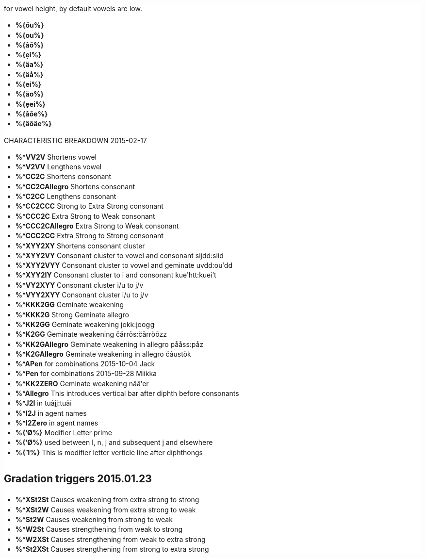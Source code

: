 for vowel height, by default vowels are low. 
* **%{õu%}** 
* **%{ou%}** 
* **%{âõ%}** 
* **%{ẹi%}** 
* **%{äa%}** 
* **%{äå%}** 
* **%{ei%}** 
* **%{åo%}** 
* **%{ẹei%}** 
* **%{âõe%}** 
* **%{âõäe%}** 


CHARACTERISTIC BREAKDOWN 2015-02-17 
* **%^VV2V** Shortens vowel 
* **%^V2VV** Lengthens vowel 
* **%^CC2C** Shortens consonant 
* **%^CC2CAllegro** Shortens consonant 
* **%^C2CC** Lengthens consonant 
* **%^CC2CCC** Strong to Extra Strong consonant 
* **%^CCC2C** Extra Strong to Weak consonant 
* **%^CCC2CAllegro** Extra Strong to Weak consonant 
* **%^CCC2CC** Extra Strong to Strong consonant 
* **%^XYY2XY** Shortens consonant cluster 
* **%^XYY2VY** Consonant cluster to vowel and consonant sijdd:siid 
* **%^XYY2VYY** Consonant cluster to vowel and geminate uvdd:ouʹdd 
* **%^XYY2IY** Consonant cluster to i  and consonant kueʹhtt:kueiʹt 
* **%^VY2XYY** Consonant cluster i/u to j/v 
* **%^VYY2XYY** Consonant cluster i/u to j/v 
* **%^KKK2GG** Geminate weakening 
* **%^KKK2G** Strong Geminate allegro 
* **%^KK2GG** Geminate weakening     jokk:jooǥǥ 
* **%^K2GG** Geminate weakening čårrõs:čårrõõzz 
* **%^KK2GAllegro** Geminate weakening    in allegro pååss:påz 
* **%^K2GAllegro** Geminate weakening    in allegro čâustõk 
* **%^APen** for combinations 2015-10-04 Jack 
* **%^Pen** for combinations 2015-09-28 Miikka 
* **%^KK2ZERO** Geminate weakening nââʹer 
* **%^Allegro** This introduces vertical bar after diphth before consonants 
* **%^J2I** in tuâjj:tuâi 
* **%^I2J** in agent names 
* **%^I2Zero** in agent names 
* **%{ʹØ%}** Modifier Letter prime 
* **%{ʼØ%}** used between l, n, j and subsequent j and elsewhere 
* **%{ˈ1%}** This is modifier letter verticle line after diphthongs 


## Gradation triggers 2015.01.23 
* **%^XSt2St** Causes weakening from extra strong to strong 
* **%^XSt2W** Causes weakening from extra strong to weak 
* **%^St2W** Causes weakening from strong to weak 
* **%^W2St** Causes strengthening from weak to strong 
* **%^W2XSt** Causes strengthening from weak to extra strong 
* **%^St2XSt** Causes strengthening from strong to extra strong 
